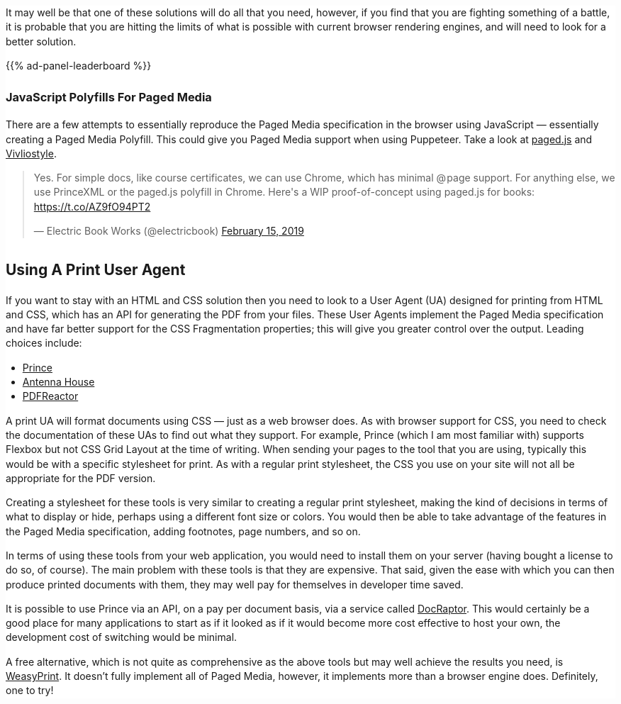 It may well be that one of these solutions will do all that you need, however, if you find that you are fighting something of a battle, it is probable that you are hitting the limits of what is possible with current browser rendering engines, and will need to look for a better solution.

{{% ad-panel-leaderboard %}}

### JavaScript Polyfills For Paged Media

There are a few attempts to essentially reproduce the Paged Media specification in the browser using JavaScript &mdash; essentially creating a Paged Media Polyfill. This could give you Paged Media support when using Puppeteer. Take a look at [paged.js](https://www.pagedmedia.org/paged-js/) and [Vivliostyle](https://vivliostyle.org/).

<blockquote class="twitter-tweet"><p lang="en" dir="ltr">Yes. For simple docs, like course certificates, we can use Chrome, which has minimal @ page support. For anything else, we use PrinceXML or the paged.js polyfill in Chrome. Here&#39;s a WIP proof-of-concept using paged.js for books: <a href="https://t.co/AZ9fO94PT2">https://t.co/AZ9fO94PT2</a></p>&mdash; Electric Book Works (@electricbook) <a href="https://twitter.com/electricbook/status/1096386796861222916?ref_src=twsrc%5Etfw">February 15, 2019</a></blockquote> <script defer  src="https://platform.twitter.com/widgets.js" charset="utf-8"></script>

## Using A Print User Agent

If you want to stay with an HTML and CSS solution then you need to look to a User Agent (UA) designed for printing from HTML and CSS, which has an API for generating the PDF from your files. These User Agents implement the Paged Media specification and have far better support for the CSS Fragmentation properties; this will give you greater control over the output. Leading choices include:

- [Prince](https://www.princexml.com/)
- [Antenna House](https://www.antennahouse.com/)
- [PDFReactor](https://www.pdfreactor.com)

A print UA will format documents using CSS &mdash; just as a web browser does. As with browser support for CSS, you need to check the documentation of these UAs to find out what they support. For example, Prince (which I am most familiar with) supports Flexbox but not CSS Grid Layout at the time of writing. When sending your pages to the tool that you are using, typically this would be with a specific stylesheet for print. As with a regular print stylesheet, the CSS you use on your site will not all be appropriate for the PDF version.

Creating a stylesheet for these tools is very similar to creating a regular print stylesheet, making the kind of decisions in terms of what to display or hide, perhaps using a different font size or colors. You would then be able to take advantage of the features in the Paged Media specification, adding footnotes, page numbers, and so on.

In terms of using these tools from your web application, you would need to install them on your server (having bought a license to do so, of course). The main problem with these tools is that they are expensive. That said, given the ease with which you can then produce printed documents with them, they may well pay for themselves in developer time saved.

It is possible to use Prince via an API, on a pay per document basis, via a service called [DocRaptor](https://docraptor.com/). This would certainly be a good place for many applications to start as if it looked as if it would become more cost effective to host your own, the development cost of switching would be minimal.

A free alternative, which is not quite as comprehensive as the above tools but may well achieve the results you need, is [WeasyPrint](https://weasyprint.org/). It doesn’t fully implement all of Paged Media, however, it implements more than a browser engine does. Definitely, one to try!
